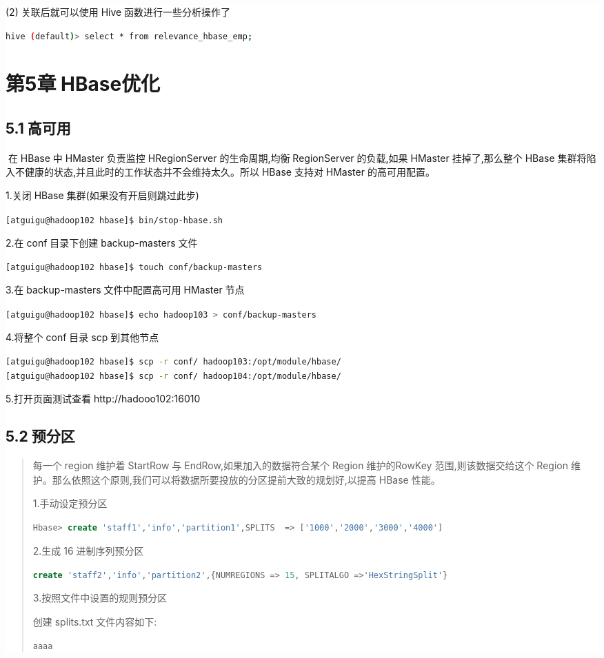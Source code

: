 
(2) 关联后就可以使用 Hive 函数进行一些分析操作了

```sh
hive (default)> select * from relevance_hbase_emp;
```



# 第5章 HBase优化

## 5.1 高可用

​	在 HBase 中 HMaster 负责监控 HRegionServer 的生命周期,均衡 RegionServer 的负载,如果 HMaster 挂掉了,那么整个 HBase 集群将陷入不健康的状态,并且此时的工作状态并不会维持太久。所以 HBase 支持对 HMaster 的高可用配置。

1.关闭 HBase 集群(如果没有开启则跳过此步)

```sh
[atguigu@hadoop102 hbase]$ bin/stop-hbase.sh
```

2.在 conf 目录下创建 backup-masters 文件

```sh
[atguigu@hadoop102 hbase]$ touch conf/backup-masters
```

3.在 backup-masters 文件中配置高可用 HMaster 节点

```sh
[atguigu@hadoop102 hbase]$ echo hadoop103 > conf/backup-masters
```



4.将整个 conf 目录 scp 到其他节点

```sh
[atguigu@hadoop102 hbase]$ scp -r conf/ hadoop103:/opt/module/hbase/
[atguigu@hadoop102 hbase]$ scp -r conf/ hadoop104:/opt/module/hbase/
```


5.打开页面测试查看
http://hadooo102:16010



## 5.2 预分区

> 每一个 region 维护着 StartRow 与 EndRow,如果加入的数据符合某个 Region 维护的RowKey 范围,则该数据交给这个 Region 维护。那么依照这个原则,我们可以将数据所要投放的分区提前大致的规划好,以提高 HBase 性能。
>
> 1.手动设定预分区
>
> ```sql
> Hbase> create 'staff1','info','partition1',SPLITS  => ['1000','2000','3000','4000']
> ```
>
> 2.生成 16 进制序列预分区
>
> ```sql
> create 'staff2','info','partition2',{NUMREGIONS => 15, SPLITALGO =>'HexStringSplit'}
> ```
>
> 3.按照文件中设置的规则预分区
>
> 创建 splits.txt 文件内容如下:
>
> ```txt
> aaaa